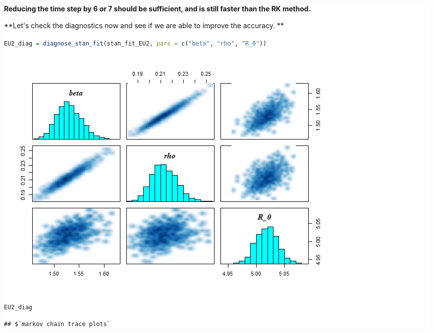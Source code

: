 **Reducing the time step by 6 or 7 should be sufficient, and is still faster than the RK method.**

**Let's check the diagnostics now and see if we are able to improve the accuracy. **


```r
EU2_diag = diagnose_stan_fit(stan_fit_EU2, pars = c("beta", "rho", "R_0"))
```

![](assets/chapter_2_files/figure-html/diagnose-EU2-1.png)

```r
EU2_diag
```

```
## $`markov chain trace plots`
```
